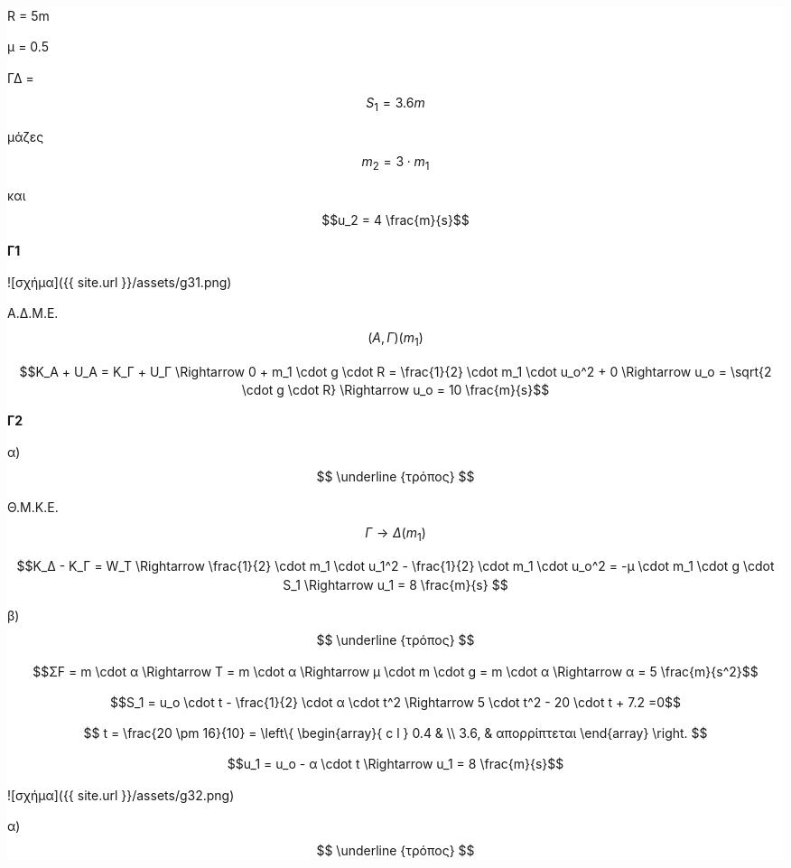 
R = 5m


μ = 0.5


ΓΔ = $$S_1 = 3.6 m$$


μάζες $$m_2 = 3 \cdot m_1$$


και $$u_2 = 4 \frac{m}{s}$$


**Γ1**


![σχήμα]({{ site.url }}/assets/g31.png) 


Α.Δ.Μ.Ε. $$(Α,Γ)(m_1)$$


$$Κ_Α + U_A = K_Γ + U_Γ \Rightarrow 0 + m_1 \cdot g \cdot R = \frac{1}{2} \cdot m_1 \cdot u_o^2 + 0 \Rightarrow u_o = \sqrt{2 \cdot g \cdot R} \Rightarrow u_o = 10 \frac{m}{s}$$


**Γ2**


α) $$ \underline {τρόπος} $$


Θ.Μ.Κ.Ε. $$Γ \rightarrow Δ (m_1)$$


$$K_Δ - Κ_Γ = W_T \Rightarrow \frac{1}{2} \cdot m_1 \cdot u_1^2 -  \frac{1}{2} \cdot m_1 \cdot u_o^2 = -μ \cdot m_1 \cdot g \cdot S_1 \Rightarrow u_1 = 8 \frac{m}{s} $$


β) $$ \underline {τρόπος} $$


$$ΣF = m \cdot α \Rightarrow T = m \cdot α \Rightarrow μ \cdot m \cdot g = m \cdot α \Rightarrow α = 5 \frac{m}{s^2}$$


$$S_1 = u_o \cdot t - \frac{1}{2} \cdot α \cdot t^2 \Rightarrow 5 \cdot t^2 - 20 \cdot t + 7.2 =0$$


$$ t = \frac{20 \pm 16}{10} = \left\{
\begin{array}{ c l }
0.4   &      \\
3.6,   &    απορρίπτεται
\end{array}
\right. $$ 


$$u_1 = u_o - α \cdot t \Rightarrow u_1 = 8 \frac{m}{s}$$


![σχήμα]({{ site.url }}/assets/g32.png) 


α) $$ \underline {τρόπος} $$
